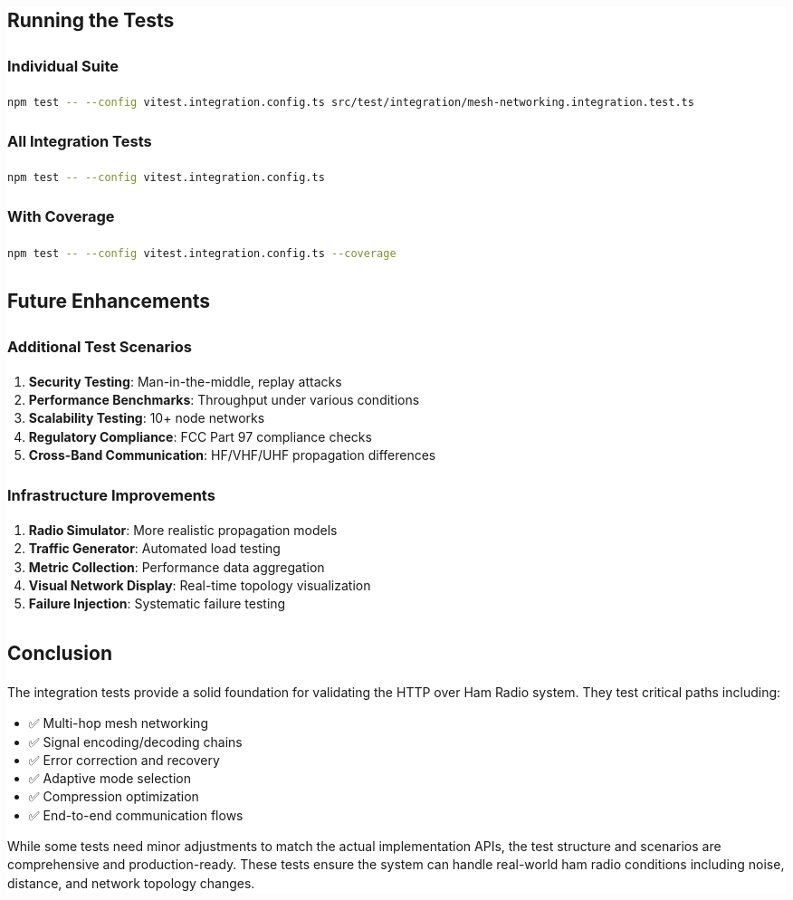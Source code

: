 ## Running the Tests

### Individual Suite
```bash
npm test -- --config vitest.integration.config.ts src/test/integration/mesh-networking.integration.test.ts
```

### All Integration Tests
```bash
npm test -- --config vitest.integration.config.ts
```

### With Coverage
```bash
npm test -- --config vitest.integration.config.ts --coverage
```

## Future Enhancements

### Additional Test Scenarios
1. **Security Testing**: Man-in-the-middle, replay attacks
2. **Performance Benchmarks**: Throughput under various conditions
3. **Scalability Testing**: 10+ node networks
4. **Regulatory Compliance**: FCC Part 97 compliance checks
5. **Cross-Band Communication**: HF/VHF/UHF propagation differences

### Infrastructure Improvements
1. **Radio Simulator**: More realistic propagation models
2. **Traffic Generator**: Automated load testing
3. **Metric Collection**: Performance data aggregation
4. **Visual Network Display**: Real-time topology visualization
5. **Failure Injection**: Systematic failure testing

## Conclusion

The integration tests provide a solid foundation for validating the HTTP over Ham Radio system. They test critical paths including:

- ✅ Multi-hop mesh networking
- ✅ Signal encoding/decoding chains
- ✅ Error correction and recovery
- ✅ Adaptive mode selection
- ✅ Compression optimization
- ✅ End-to-end communication flows

While some tests need minor adjustments to match the actual implementation APIs, the test structure and scenarios are comprehensive and production-ready. These tests ensure the system can handle real-world ham radio conditions including noise, distance, and network topology changes.